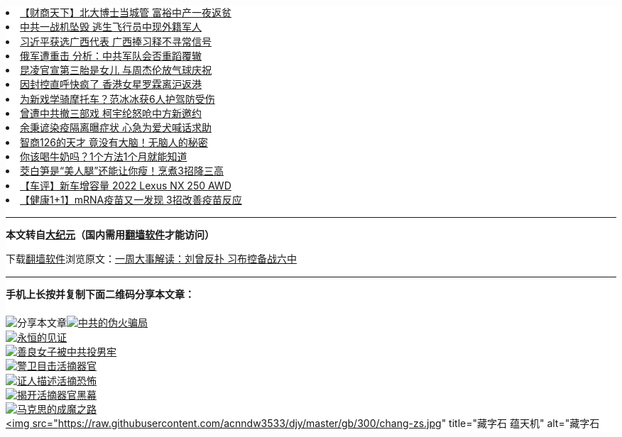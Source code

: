 <li><a href="https://github.com/acnndw3533/djy/blob/master/gb/22/4/23/n13718664.md#1">【财商天下】北大博士当城管 富裕中产一夜返贫</a></li>
<li><a href="https://github.com/acnndw3533/djy/blob/master/gb/22/4/23/n13718683.md#1">中共一战机坠毁 逃生飞行员中现外籍军人</a></li>
<li><a href="https://github.com/acnndw3533/djy/blob/master/gb/22/4/23/n13718245.md#1">习近平获选广西代表 广西捧习释不寻常信号</a></li>
<li><a href="https://github.com/acnndw3533/djy/blob/master/gb/22/4/22/n13717967.md#1">俄军遭重击 分析：中共军队会否重蹈覆辙</a></li>
<li><a href="https://github.com/acnndw3533/djy/blob/master/gb/22/4/22/n13717925.md#1">昆凌官宣第三胎是女儿 与周杰伦放气球庆祝</a></li>
<li><a href="https://github.com/acnndw3533/djy/blob/master/gb/22/4/24/n13719482.md#1">因封控直呼快疯了 香港女星罗霖离沪返港</a></li>
<li><a href="https://github.com/acnndw3533/djy/blob/master/gb/22/4/22/n13718006.md#1">为新戏学骑摩托车？范冰冰获6人护驾防受伤</a></li>
<li><a href="https://github.com/acnndw3533/djy/blob/master/gb/22/4/22/n13717960.md#1">曾遭中共撤三部戏 柯宇纶怒呛中方新邀约</a></li>
<li><a href="https://github.com/acnndw3533/djy/blob/master/gb/22/4/24/n13719072.md#1">余秉谚染疫隔离曝症状 心急为爱犬喊话求助</a></li>
<li><a href="https://github.com/acnndw3533/djy/blob/master/gb/22/4/19/n13715244.md#1">智商126的天才 竟没有大脑！无脑人的秘密</a></li>
<li><a href="https://github.com/acnndw3533/djy/blob/master/gb/22/4/20/n13716090.md#1">你该喝牛奶吗？1个方法1个月就能知道</a></li>
<li><a href="https://github.com/acnndw3533/djy/blob/master/gb/22/4/21/n13717113.md#1">茭白笋是“美人腿”还能让你瘦！烹煮3招降三高</a></li>
<li><a href="https://github.com/acnndw3533/djy/blob/master/gb/22/4/22/n13718010.md#1">【车评】新车增容量 2022 Lexus NX 250 AWD</a></li>
<li><a href="https://github.com/acnndw3533/djy/blob/master/gb/22/4/23/n13718548.md#1">【健康1+1】mRNA疫苗又一发现 3招改善疫苗反应</a></li>
<hr>

<strong>本文转自<a href="https://www.epochtimes.com">大纪元</a>（国内需用<a href="https://github.com/acnndw3533/www/blob/master/README.md#8">翻墙软件</a>才能访问）</strong><p>下载<a href="https://github.com/acnndw3533/www/blob/master/README.md#8">翻墙软件</a>浏览原文：<a href="https://www.epochtimes.com/gb/16/10/16/n8403171.htm">一周大事解读：刘曾反扑 习布控备战六中</a></p><hr>

<strong>手机上长按并复制下面二维码分享本文章：</strong><br><br><img src="https://chart.apis.google.com/chart?cht=qr&chs=240x240&choe=UTF-8&chld=M|2&chl=https://github.com/acnndw3533/djy/blob/master/gb/16/10/16/n8403171.md%231" title="分享本文章"></td><td VALIGN=TOP><a href="https://github.com/acnndw3533/djy/blob/master/gb/16/1/21/n4622075.md?dfh#1" target="_blank"><img src="https://raw.githubusercontent.com/acnndw3533/djy/master/gb/300/wei-f1.jpg" title="中共的伪火骗局"  alt="中共的伪火骗局"></a><br><a href="https://github.com/acnndw3533/www/blob/master/README.md?dfh#9" target="_blank"><img src="https://raw.githubusercontent.com/acnndw3533/djy/master/gb/300/yong-h.jpg" title="永恒的见证"  alt="永恒的见证"></a><br><a href="https://github.com/acnndw3533/djy/blob/master/gb/13/9/29/n3974789.md?dfh#1" target="_blank"><img src="https://raw.githubusercontent.com/acnndw3533/djy/master/gb/300/shang-lnz.jpg" title="善良女子被中共投男牢"  alt="善良女子被中共投男牢"></a><br><a href="https://github.com/acnndw3533/djy/blob/master/gb/16/3/16/n4663449.md?dfh#1" target="_blank"><img src="https://raw.githubusercontent.com/acnndw3533/djy/master/gb/300/huo-z3.jpg" title="警卫目击活摘器官"  alt="警卫目击活摘器官"></a><br><a href="https://github.com/acnndw3533/djy/blob/master/gb/16/8/7/n8177641.md?dfh#1" target="_blank"><img src="https://raw.githubusercontent.com/acnndw3533/djy/master/gb/300/huo-z4.jpg" title="证人描述活摘恐怖"  alt="证人描述活摘恐怖"></a><br><a href="https://github.com/acnndw3533/djy/blob/master/gb/10/4/19/n2881569.md?dfh#1" target="_blank"><img src="https://raw.githubusercontent.com/acnndw3533/djy/master/gb/300/huo-z1.jpg" title="揭开活摘器官黑幕"  alt="揭开活摘器官黑幕"></a><br><a href="https://github.com/acnndw3533/djy/blob/master/gb/10/11/7/n3077476.md?dfh#1" target="_blank"><img src="https://raw.githubusercontent.com/acnndw3533/djy/master/gb/300/ma-ks.jpg" title="马克思的成魔之路"  alt="马克思的成魔之路"></a><br><a href="https://github.com/acnndw3533/djy/blob/master/gb/14/6/9/n4173977.md?dfh#1" target="_blank"><img src="https://raw.githubusercontent.com/acnndw3533/djy/master/gb/300/chang-zs.jpg" title="藏字石 蕴天机"  alt="藏字石 